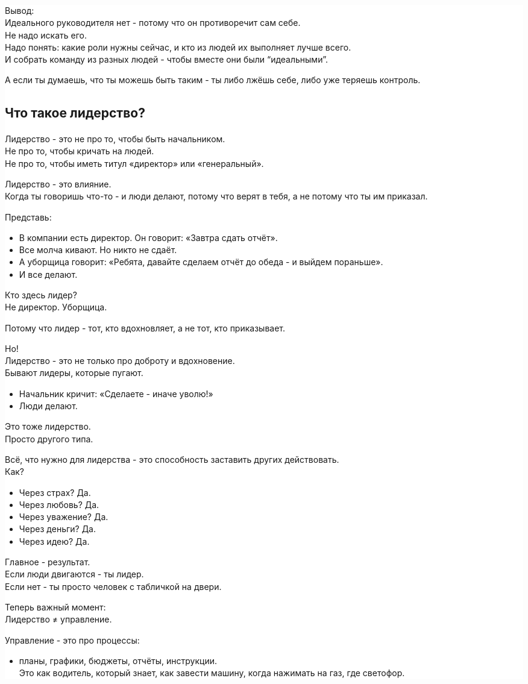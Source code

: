 Вывод:  
Идеального руководителя нет - потому что он противоречит сам себе.  
Не надо искать его.  
Надо понять: какие роли нужны сейчас, и кто из людей их выполняет лучше всего.  
И собрать команду из разных людей - чтобы вместе они были “идеальными”.

А если ты думаешь, что ты можешь быть таким - ты либо лжёшь себе, либо уже теряешь контроль.

## Что такое лидерство?

Лидерство - это не про то, чтобы быть начальником.  
Не про то, чтобы кричать на людей.  
Не про то, чтобы иметь титул «директор» или «генеральный».

Лидерство - это влияние.  
Когда ты говоришь что-то - и люди делают, потому что верят в тебя, а не потому что ты им приказал.

Представь:  
- В компании есть директор. Он говорит: «Завтра сдать отчёт».  
- Все молча кивают. Но никто не сдаёт.  
- А уборщица говорит: «Ребята, давайте сделаем отчёт до обеда - и выйдем пораньше».  
- И все делают.

Кто здесь лидер?  
Не директор. Уборщица.

Потому что лидер - тот, кто вдохновляет, а не тот, кто приказывает.

Но!  
Лидерство - это не только про доброту и вдохновение.  
Бывают лидеры, которые пугают.  
- Начальник кричит: «Сделаете - иначе уволю!»  
- Люди делают.

Это тоже лидерство.  
Просто другого типа.

Всё, что нужно для лидерства - это способность заставить других действовать.  
Как?  
- Через страх? Да.  
- Через любовь? Да.  
- Через уважение? Да.  
- Через деньги? Да.  
- Через идею? Да.

Главное - результат.  
Если люди двигаются - ты лидер.  
Если нет - ты просто человек с табличкой на двери.

Теперь важный момент:  
Лидерство ≠ управление.

Управление - это про процессы:  
- планы, графики, бюджеты, отчёты, инструкции.  
Это как водитель, который знает, как завести машину, когда нажимать на газ, где светофор.
